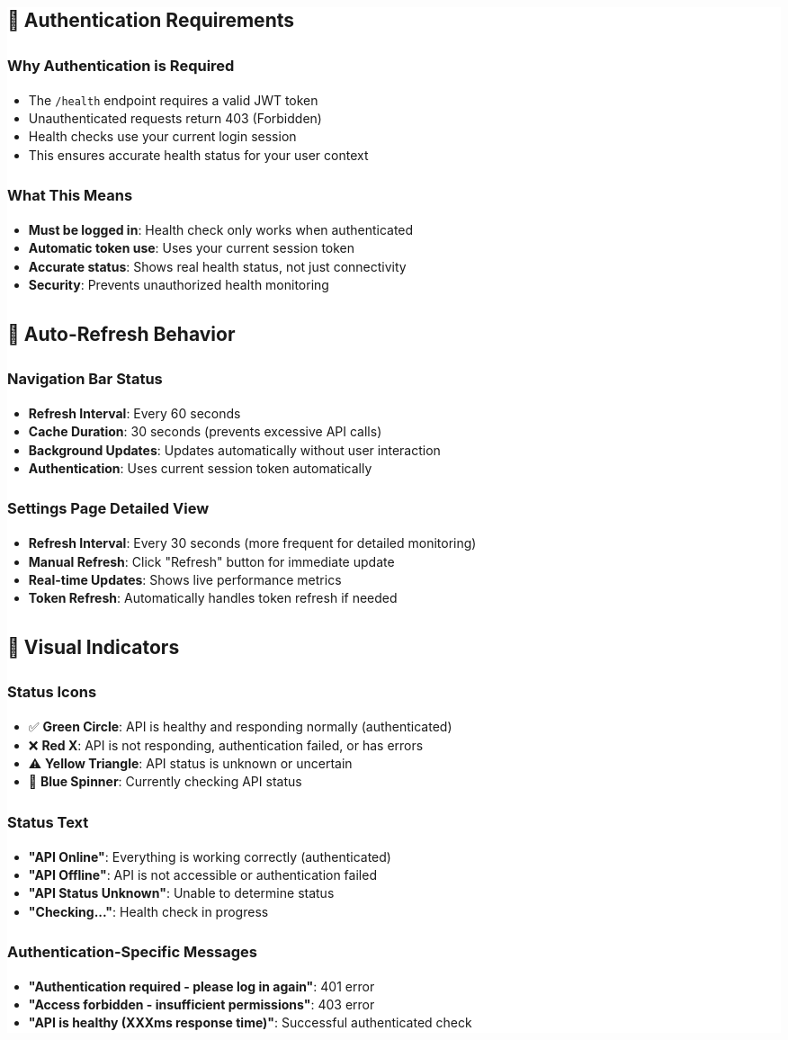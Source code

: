 ## 🔐 **Authentication Requirements**

### Why Authentication is Required
- The `/health` endpoint requires a valid JWT token
- Unauthenticated requests return 403 (Forbidden)
- Health checks use your current login session
- This ensures accurate health status for your user context

### What This Means
- **Must be logged in**: Health check only works when authenticated
- **Automatic token use**: Uses your current session token
- **Accurate status**: Shows real health status, not just connectivity
- **Security**: Prevents unauthorized health monitoring

## 🔄 **Auto-Refresh Behavior**

### Navigation Bar Status
- **Refresh Interval**: Every 60 seconds
- **Cache Duration**: 30 seconds (prevents excessive API calls)
- **Background Updates**: Updates automatically without user interaction
- **Authentication**: Uses current session token automatically

### Settings Page Detailed View
- **Refresh Interval**: Every 30 seconds (more frequent for detailed monitoring)
- **Manual Refresh**: Click "Refresh" button for immediate update
- **Real-time Updates**: Shows live performance metrics
- **Token Refresh**: Automatically handles token refresh if needed

## 🎨 **Visual Indicators**

### Status Icons
- ✅ **Green Circle**: API is healthy and responding normally (authenticated)
- ❌ **Red X**: API is not responding, authentication failed, or has errors
- ⚠️ **Yellow Triangle**: API status is unknown or uncertain
- 🔄 **Blue Spinner**: Currently checking API status

### Status Text
- **"API Online"**: Everything is working correctly (authenticated)
- **"API Offline"**: API is not accessible or authentication failed
- **"API Status Unknown"**: Unable to determine status
- **"Checking..."**: Health check in progress

### Authentication-Specific Messages
- **"Authentication required - please log in again"**: 401 error
- **"Access forbidden - insufficient permissions"**: 403 error
- **"API is healthy (XXXms response time)"**: Successful authenticated check
